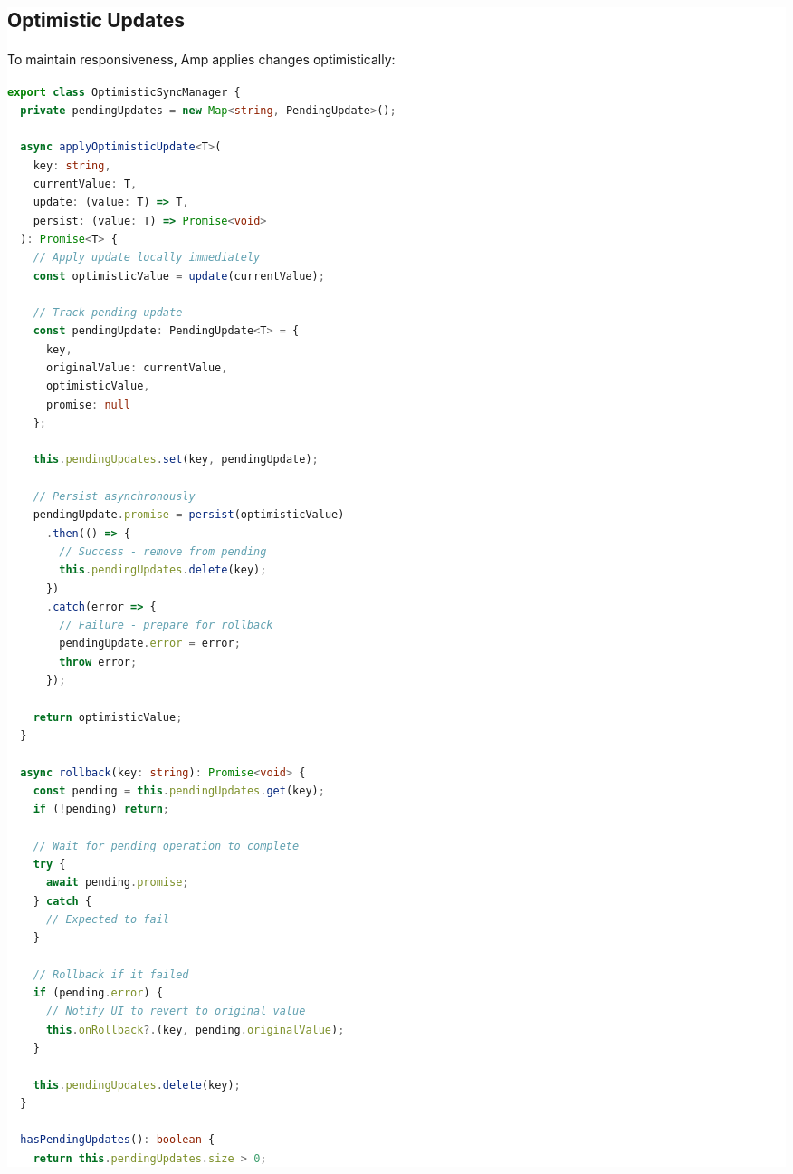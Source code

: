 ## Optimistic Updates

To maintain responsiveness, Amp applies changes optimistically:

```typescript
export class OptimisticSyncManager {
  private pendingUpdates = new Map<string, PendingUpdate>();
  
  async applyOptimisticUpdate<T>(
    key: string,
    currentValue: T,
    update: (value: T) => T,
    persist: (value: T) => Promise<void>
  ): Promise<T> {
    // Apply update locally immediately
    const optimisticValue = update(currentValue);
    
    // Track pending update
    const pendingUpdate: PendingUpdate<T> = {
      key,
      originalValue: currentValue,
      optimisticValue,
      promise: null
    };
    
    this.pendingUpdates.set(key, pendingUpdate);
    
    // Persist asynchronously
    pendingUpdate.promise = persist(optimisticValue)
      .then(() => {
        // Success - remove from pending
        this.pendingUpdates.delete(key);
      })
      .catch(error => {
        // Failure - prepare for rollback
        pendingUpdate.error = error;
        throw error;
      });
    
    return optimisticValue;
  }
  
  async rollback(key: string): Promise<void> {
    const pending = this.pendingUpdates.get(key);
    if (!pending) return;
    
    // Wait for pending operation to complete
    try {
      await pending.promise;
    } catch {
      // Expected to fail
    }
    
    // Rollback if it failed
    if (pending.error) {
      // Notify UI to revert to original value
      this.onRollback?.(key, pending.originalValue);
    }
    
    this.pendingUpdates.delete(key);
  }
  
  hasPendingUpdates(): boolean {
    return this.pendingUpdates.size > 0;
```